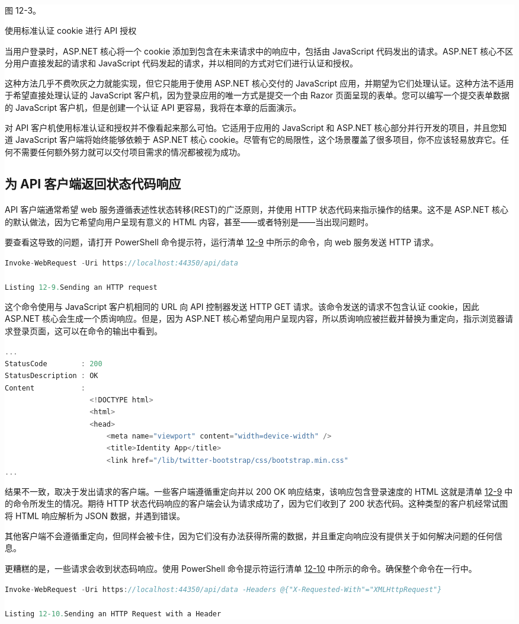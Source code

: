 图 12-3。

使用标准认证 cookie 进行 API 授权

当用户登录时，ASP.NET 核心将一个 cookie 添加到包含在未来请求中的响应中，包括由 JavaScript 代码发出的请求。ASP.NET 核心不区分用户直接发起的请求和 JavaScript 代码发起的请求，并以相同的方式对它们进行认证和授权。

这种方法几乎不费吹灰之力就能实现，但它只能用于使用 ASP.NET 核心交付的 JavaScript 应用，并期望为它们处理认证。这种方法不适用于希望直接处理认证的 JavaScript 客户机，因为登录应用的唯一方式是提交一个由 Razor 页面呈现的表单。您可以编写一个提交表单数据的 JavaScript 客户机，但是创建一个认证 API 更容易，我将在本章的后面演示。

对 API 客户机使用标准认证和授权并不像看起来那么可怕。它适用于应用的 JavaScript 和 ASP.NET 核心部分并行开发的项目，并且您知道 JavaScript 客户端将始终能够依赖于 ASP.NET 核心 cookie。尽管有它的局限性，这个场景覆盖了很多项目，你不应该轻易放弃它。任何不需要任何额外努力就可以交付项目需求的情况都被视为成功。

## 为 API 客户端返回状态代码响应

API 客户端通常希望 web 服务遵循表述性状态转移(REST)的广泛原则，并使用 HTTP 状态代码来指示操作的结果。这不是 ASP.NET 核心的默认做法，因为它希望向用户呈现有意义的 HTML 内容，甚至——或者特别是——当出现问题时。

要查看这导致的问题，请打开 PowerShell 命令提示符，运行清单 [12-9](#PC9) 中所示的命令，向 web 服务发送 HTTP 请求。

```cs
Invoke-WebRequest -Uri https://localhost:44350/api/data

Listing 12-9.Sending an HTTP request

```

这个命令使用与 JavaScript 客户机相同的 URL 向 API 控制器发送 HTTP GET 请求。该命令发送的请求不包含认证 cookie，因此 ASP.NET 核心会生成一个质询响应。但是，因为 ASP.NET 核心希望向用户呈现内容，所以质询响应被拦截并替换为重定向，指示浏览器请求登录页面，这可以在命令的输出中看到。

```cs
...
StatusCode        : 200
StatusDescription : OK
Content           :
                    <!DOCTYPE html>
                    <html>
                    <head>
                        <meta name="viewport" content="width=device-width" />
                        <title>Identity App</title>
                        <link href="/lib/twitter-bootstrap/css/bootstrap.min.css"
...

```

结果不一致，取决于发出请求的客户端。一些客户端遵循重定向并以 200 OK 响应结束，该响应包含登录速度的 HTML 这就是清单 [12-9](#PC9) 中的命令所发生的情况。期待 HTTP 状态代码响应的客户端会认为请求成功了，因为它们收到了 200 状态代码。这种类型的客户机经常试图将 HTML 响应解析为 JSON 数据，并遇到错误。

其他客户端不会遵循重定向，但同样会被卡住，因为它们没有办法获得所需的数据，并且重定向响应没有提供关于如何解决问题的任何信息。

更糟糕的是，一些请求会收到状态码响应。使用 PowerShell 命令提示符运行清单 [12-10](#PC11) 中所示的命令。确保整个命令在一行中。

```cs
Invoke-WebRequest -Uri https://localhost:44350/api/data -Headers @{"X-Requested-With"="XMLHttpRequest"}

Listing 12-10.Sending an HTTP Request with a Header

```

